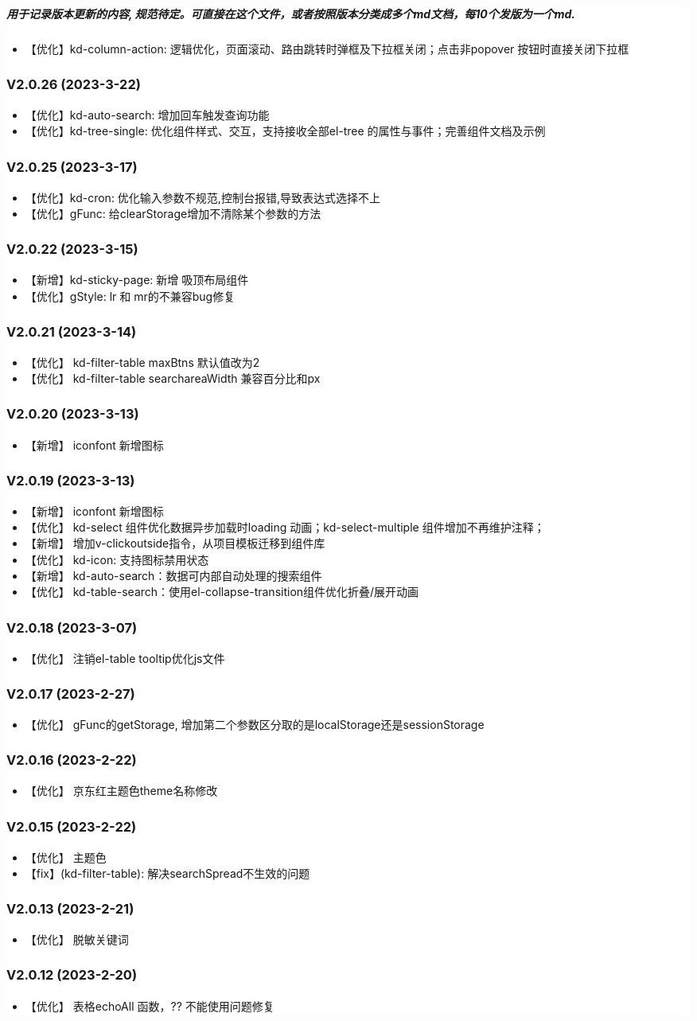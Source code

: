 ##### 用于记录版本更新的内容, 规范待定。可直接在这个文件，或者按照版本分类成多个md文档，每10个发版为一个md.

- 【优化】kd-column-action: 逻辑优化，页面滚动、路由跳转时弹框及下拉框关闭；点击非popover 按钮时直接关闭下拉框

### V2.0.26 (2023-3-22)
- 【优化】kd-auto-search: 增加回车触发查询功能
- 【优化】kd-tree-single: 优化组件样式、交互，支持接收全部el-tree 的属性与事件；完善组件文档及示例

### V2.0.25 (2023-3-17)
- 【优化】kd-cron: 优化输入参数不规范,控制台报错,导致表达式选择不上
- 【优化】gFunc: 给clearStorage增加不清除某个参数的方法

### V2.0.22 (2023-3-15)
- 【新增】kd-sticky-page: 新增 吸顶布局组件
- 【优化】gStyle: lr 和 mr的不兼容bug修复

### V2.0.21 (2023-3-14)
- 【优化】 kd-filter-table maxBtns 默认值改为2
- 【优化】 kd-filter-table searchareaWidth 兼容百分比和px
### V2.0.20 (2023-3-13)
- 【新增】 iconfont 新增图标
### V2.0.19 (2023-3-13)
- 【新增】 iconfont 新增图标
- 【优化】 kd-select 组件优化数据异步加载时loading 动画；kd-select-multiple 组件增加不再维护注释；
- 【新增】 增加v-clickoutside指令，从项目模板迁移到组件库
- 【优化】 kd-icon: 支持图标禁用状态
- 【新增】 kd-auto-search：数据可内部自动处理的搜索组件
- 【优化】 kd-table-search：使用el-collapse-transition组件优化折叠/展开动画

### V2.0.18 (2023-3-07)
- 【优化】 注销el-table tooltip优化js文件
### V2.0.17 (2023-2-27)
- 【优化】 gFunc的getStorage, 增加第二个参数区分取的是localStorage还是sessionStorage
### V2.0.16 (2023-2-22)
- 【优化】 京东红主题色theme名称修改

### V2.0.15 (2023-2-22)
- 【优化】 主题色
- 【fix】(kd-filter-table): 解决searchSpread不生效的问题
### V2.0.13 (2023-2-21)
- 【优化】 脱敏关键词

### V2.0.12 (2023-2-20)
- 【优化】 表格echoAll 函数，?? 不能使用问题修复
